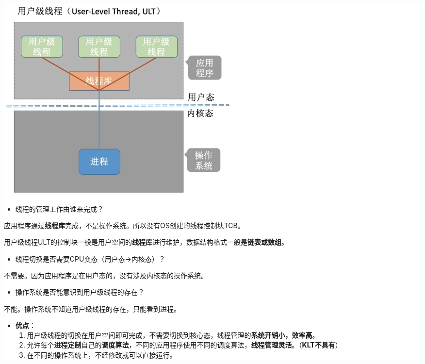 <img src="imgs-OS/2用户级线程ULT.png" alt="ULT" style="zoom:50%;" />

- 线程的管理工作由谁来完成？

应用程序通过**线程库**完成，不是操作系统。所以没有OS创建的线程控制块TCB。

用户级线程ULT的控制块一般是用户空间的**线程库**进行维护，数据结构格式一般是**链表或数组**。

- 线程切换是否需要CPU变态（用户态→内核态）？

不需要。因为应用程序是在用户态的，没有涉及内核态的操作系统。

- 操作系统是否能意识到用户级线程的存在？

不能。操作系统不知道用户级线程的存在，只能看到进程。

- **优点**：
  1. 用户级线程的切换在用户空间即可完成，不需要切换到核心态，线程管理的**系统开销小，效率高**。
  2. 允许每个**进程定制**自己的**调度算法**，不同的应用程序使用不同的调度算法，**线程管理灵活**。（**KLT不具有**）
  3. 在不同的操作系统上，不经修改就可以直接运行。
